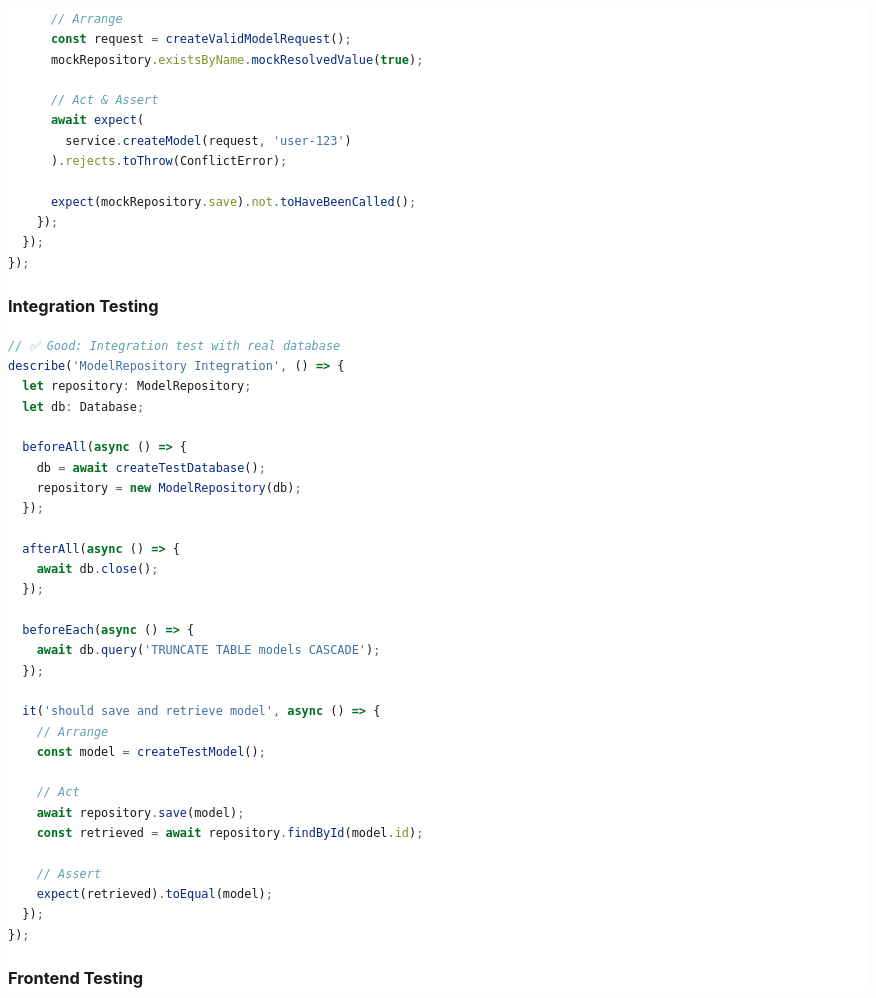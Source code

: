 ```typescript
      // Arrange
      const request = createValidModelRequest();
      mockRepository.existsByName.mockResolvedValue(true);

      // Act & Assert
      await expect(
        service.createModel(request, 'user-123')
      ).rejects.toThrow(ConflictError);
      
      expect(mockRepository.save).not.toHaveBeenCalled();
    });
  });
});
```

### Integration Testing

```typescript
// ✅ Good: Integration test with real database
describe('ModelRepository Integration', () => {
  let repository: ModelRepository;
  let db: Database;

  beforeAll(async () => {
    db = await createTestDatabase();
    repository = new ModelRepository(db);
  });

  afterAll(async () => {
    await db.close();
  });

  beforeEach(async () => {
    await db.query('TRUNCATE TABLE models CASCADE');
  });

  it('should save and retrieve model', async () => {
    // Arrange
    const model = createTestModel();

    // Act
    await repository.save(model);
    const retrieved = await repository.findById(model.id);

    // Assert
    expect(retrieved).toEqual(model);
  });
});
```

### Frontend Testing
